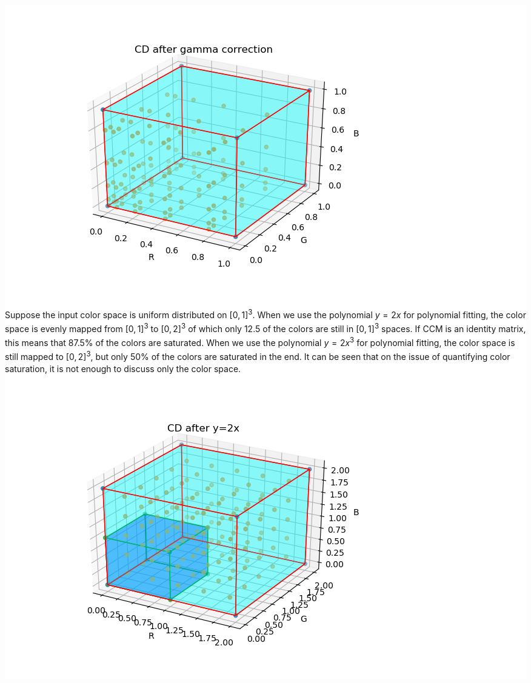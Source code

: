 ![CD_after_Gamma_Correction](算法介绍.assets/CD_after_Gamma_Correction.png)

Suppose the input color space is uniform distributed on $[0,1]^3$. When we use the polynomial $y=2x$ for polynomial fitting, the color space is evenly mapped from $[0,1]^3$ to $[0,2]^3$ of which only $12.5%$ of the colors are still in $[0,1]^ 3$ spaces. If CCM is an identity matrix, this means that 87.5% of the colors are saturated. When we use the polynomial $y=2x^3$ for polynomial fitting, the color space is still mapped to $[0,2]^3$, but only $50 \%$ of the colors are saturated in the end. It can be seen that on the issue of quantifying color saturation, it is not enough to discuss only the color space.

![After_2x](算法介绍.assets/After_2x-1594102003705.png)
